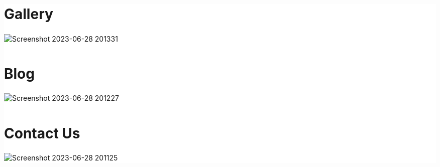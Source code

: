 # Gallery
<img width="960" alt="Screenshot 2023-06-28 201331" src="https://github.com/20A31A05B2/FRT/assets/85267753/05028859-5ef9-4f47-807f-2693d69cbe27">

# Blog
<img width="958" alt="Screenshot 2023-06-28 201227" src="https://github.com/20A31A05B2/FRT/assets/85267753/6dab9602-16c6-4720-a40c-0234da8e8458">

# Contact Us
<img width="960" alt="Screenshot 2023-06-28 201125" src="https://github.com/20A31A05B2/FRT/assets/85267753/b464cabe-83c5-4d53-a072-3312840e049f">










